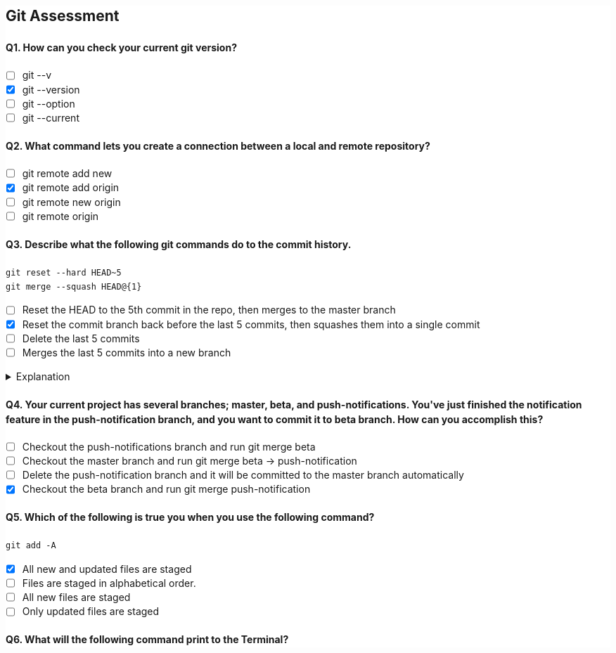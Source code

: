 ## Git Assessment

#### Q1. How can you check your current git version?

- [ ] git --v
- [x] git --version
- [ ] git --option
- [ ] git --current

#### Q2. What command lets you create a connection between a local and remote repository?

- [ ] git remote add new
- [x] git remote add origin
- [ ] git remote new origin
- [ ] git remote origin

#### Q3. Describe what the following git commands do to the commit history.

```git
git reset --hard HEAD~5
git merge --squash HEAD@{1}
```

- [ ] Reset the HEAD to the 5th commit in the repo, then merges to the master branch
- [x] Reset the commit branch back before the last 5 commits, then squashes them into a single commit
- [ ] Delete the last 5 commits
- [ ] Merges the last 5 commits into a new branch

<details><summary>Explanation</summary></details>

#### Q4. Your current project has several branches; master, beta, and push-notifications. You've just finished the notification feature in the push-notification branch, and you want to commit it to beta branch. How can you accomplish this?

- [ ] Checkout the push-notifications branch and run git merge beta
- [ ] Checkout the master branch and run git merge beta -> push-notification
- [ ] Delete the push-notification branch and it will be committed to the master branch automatically
- [x] Checkout the beta branch and run git merge push-notification

#### Q5. Which of the following is true you when you use the following command?

`git add -A`

- [x] All new and updated files are staged
- [ ] Files are staged in alphabetical order.
- [ ] All new files are staged
- [ ] Only updated files are staged

#### Q6. What will the following command print to the Terminal?
